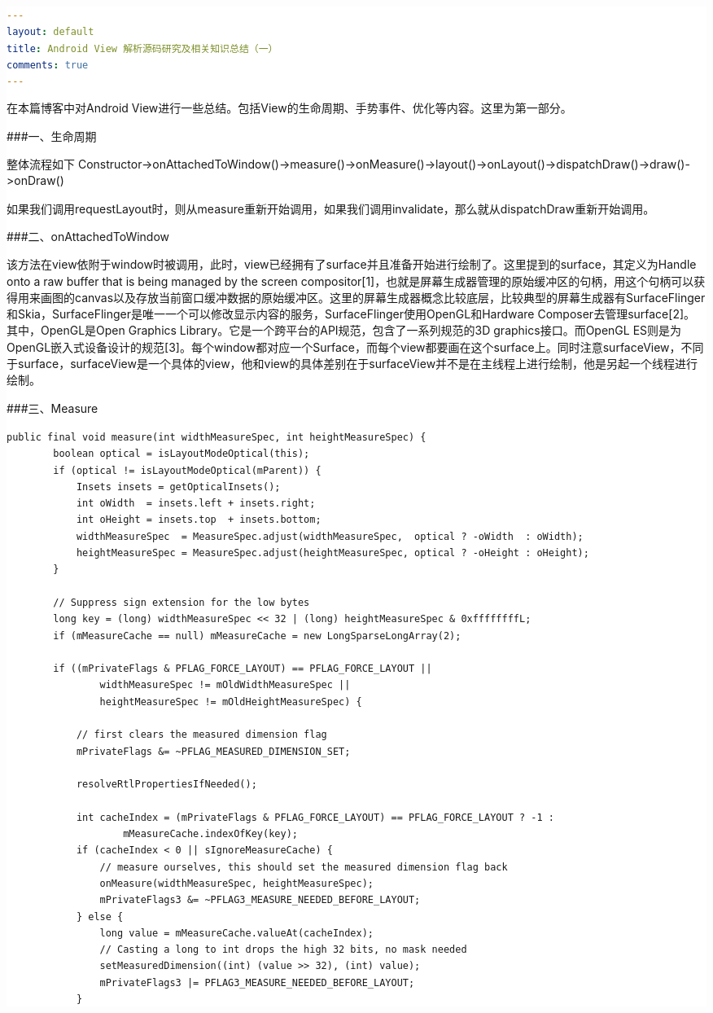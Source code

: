 ```yaml
---
layout: default
title: Android View 解析源码研究及相关知识总结（一）
comments: true
---
```


在本篇博客中对Android View进行一些总结。包括View的生命周期、手势事件、优化等内容。这里为第一部分。

###一、生命周期

整体流程如下
Constructor->onAttachedToWindow()->measure()->onMeasure()->layout()->onLayout()->dispatchDraw()->draw()->onDraw()

如果我们调用requestLayout时，则从measure重新开始调用，如果我们调用invalidate，那么就从dispatchDraw重新开始调用。

###二、onAttachedToWindow

该方法在view依附于window时被调用，此时，view已经拥有了surface并且准备开始进行绘制了。这里提到的surface，其定义为Handle onto a raw buffer that is being managed by the screen compositor[1]，也就是屏幕生成器管理的原始缓冲区的句柄，用这个句柄可以获得用来画图的canvas以及存放当前窗口缓冲数据的原始缓冲区。这里的屏幕生成器概念比较底层，比较典型的屏幕生成器有SurfaceFlinger和Skia，SurfaceFlinger是唯一一个可以修改显示内容的服务，SurfaceFlinger使用OpenGL和Hardware Composer去管理surface[2]。其中，OpenGL是Open Graphics Library。它是一个跨平台的API规范，包含了一系列规范的3D graphics接口。而OpenGL ES则是为OpenGL嵌入式设备设计的规范[3]。每个window都对应一个Surface，而每个view都要画在这个surface上。同时注意surfaceView，不同于surface，surfaceView是一个具体的view，他和view的具体差别在于surfaceView并不是在主线程上进行绘制，他是另起一个线程进行绘制。

###三、Measure

```
public final void measure(int widthMeasureSpec, int heightMeasureSpec) {
        boolean optical = isLayoutModeOptical(this);
        if (optical != isLayoutModeOptical(mParent)) {
            Insets insets = getOpticalInsets();
            int oWidth  = insets.left + insets.right;
            int oHeight = insets.top  + insets.bottom;
            widthMeasureSpec  = MeasureSpec.adjust(widthMeasureSpec,  optical ? -oWidth  : oWidth);
            heightMeasureSpec = MeasureSpec.adjust(heightMeasureSpec, optical ? -oHeight : oHeight);
        }

        // Suppress sign extension for the low bytes
        long key = (long) widthMeasureSpec << 32 | (long) heightMeasureSpec & 0xffffffffL;
        if (mMeasureCache == null) mMeasureCache = new LongSparseLongArray(2);

        if ((mPrivateFlags & PFLAG_FORCE_LAYOUT) == PFLAG_FORCE_LAYOUT ||
                widthMeasureSpec != mOldWidthMeasureSpec ||
                heightMeasureSpec != mOldHeightMeasureSpec) {

            // first clears the measured dimension flag
            mPrivateFlags &= ~PFLAG_MEASURED_DIMENSION_SET;

            resolveRtlPropertiesIfNeeded();

            int cacheIndex = (mPrivateFlags & PFLAG_FORCE_LAYOUT) == PFLAG_FORCE_LAYOUT ? -1 :
                    mMeasureCache.indexOfKey(key);
            if (cacheIndex < 0 || sIgnoreMeasureCache) {
                // measure ourselves, this should set the measured dimension flag back
                onMeasure(widthMeasureSpec, heightMeasureSpec);
                mPrivateFlags3 &= ~PFLAG3_MEASURE_NEEDED_BEFORE_LAYOUT;
            } else {
                long value = mMeasureCache.valueAt(cacheIndex);
                // Casting a long to int drops the high 32 bits, no mask needed
                setMeasuredDimension((int) (value >> 32), (int) value);
                mPrivateFlags3 |= PFLAG3_MEASURE_NEEDED_BEFORE_LAYOUT;
            }

```